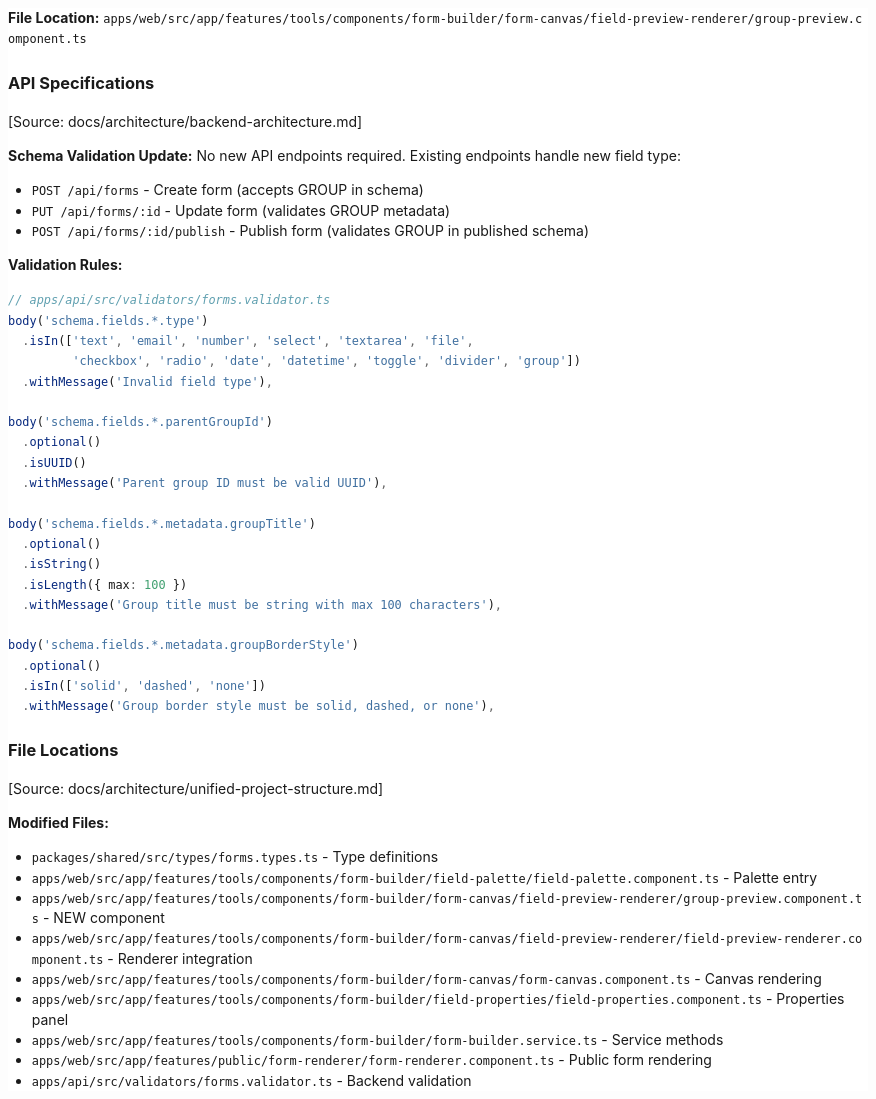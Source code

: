 **File Location:** `apps/web/src/app/features/tools/components/form-builder/form-canvas/field-preview-renderer/group-preview.component.ts`

### API Specifications
[Source: docs/architecture/backend-architecture.md]

**Schema Validation Update:**
No new API endpoints required. Existing endpoints handle new field type:
- `POST /api/forms` - Create form (accepts GROUP in schema)
- `PUT /api/forms/:id` - Update form (validates GROUP metadata)
- `POST /api/forms/:id/publish` - Publish form (validates GROUP in published schema)

**Validation Rules:**
```typescript
// apps/api/src/validators/forms.validator.ts
body('schema.fields.*.type')
  .isIn(['text', 'email', 'number', 'select', 'textarea', 'file',
         'checkbox', 'radio', 'date', 'datetime', 'toggle', 'divider', 'group'])
  .withMessage('Invalid field type'),

body('schema.fields.*.parentGroupId')
  .optional()
  .isUUID()
  .withMessage('Parent group ID must be valid UUID'),

body('schema.fields.*.metadata.groupTitle')
  .optional()
  .isString()
  .isLength({ max: 100 })
  .withMessage('Group title must be string with max 100 characters'),

body('schema.fields.*.metadata.groupBorderStyle')
  .optional()
  .isIn(['solid', 'dashed', 'none'])
  .withMessage('Group border style must be solid, dashed, or none'),
```

### File Locations
[Source: docs/architecture/unified-project-structure.md]

**Modified Files:**
- `packages/shared/src/types/forms.types.ts` - Type definitions
- `apps/web/src/app/features/tools/components/form-builder/field-palette/field-palette.component.ts` - Palette entry
- `apps/web/src/app/features/tools/components/form-builder/form-canvas/field-preview-renderer/group-preview.component.ts` - NEW component
- `apps/web/src/app/features/tools/components/form-builder/form-canvas/field-preview-renderer/field-preview-renderer.component.ts` - Renderer integration
- `apps/web/src/app/features/tools/components/form-builder/form-canvas/form-canvas.component.ts` - Canvas rendering
- `apps/web/src/app/features/tools/components/form-builder/field-properties/field-properties.component.ts` - Properties panel
- `apps/web/src/app/features/tools/components/form-builder/form-builder.service.ts` - Service methods
- `apps/web/src/app/features/public/form-renderer/form-renderer.component.ts` - Public form rendering
- `apps/api/src/validators/forms.validator.ts` - Backend validation
